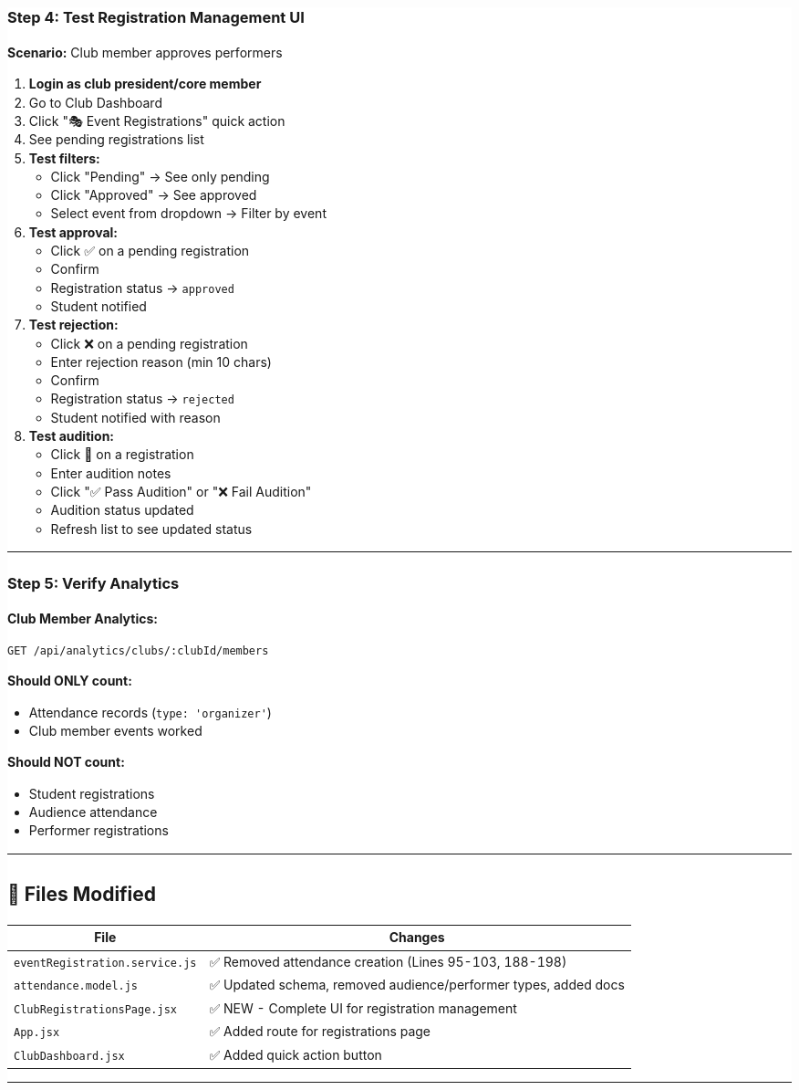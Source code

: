 ### **Step 4: Test Registration Management UI**

**Scenario:** Club member approves performers

1. **Login as club president/core member**
2. Go to Club Dashboard
3. Click "🎭 Event Registrations" quick action
4. See pending registrations list
5. **Test filters:**
   - Click "Pending" → See only pending
   - Click "Approved" → See approved
   - Select event from dropdown → Filter by event
6. **Test approval:**
   - Click ✅ on a pending registration
   - Confirm
   - Registration status → `approved`
   - Student notified
7. **Test rejection:**
   - Click ❌ on a pending registration
   - Enter rejection reason (min 10 chars)
   - Confirm
   - Registration status → `rejected`
   - Student notified with reason
8. **Test audition:**
   - Click 🎪 on a registration
   - Enter audition notes
   - Click "✅ Pass Audition" or "❌ Fail Audition"
   - Audition status updated
   - Refresh list to see updated status

---

### **Step 5: Verify Analytics**

**Club Member Analytics:**
```
GET /api/analytics/clubs/:clubId/members
```

**Should ONLY count:**
- Attendance records (`type: 'organizer'`)
- Club member events worked

**Should NOT count:**
- Student registrations
- Audience attendance
- Performer registrations

---

## 📁 Files Modified

| File | Changes |
|------|---------|
| `eventRegistration.service.js` | ✅ Removed attendance creation (Lines 95-103, 188-198) |
| `attendance.model.js` | ✅ Updated schema, removed audience/performer types, added docs |
| `ClubRegistrationsPage.jsx` | ✅ NEW - Complete UI for registration management |
| `App.jsx` | ✅ Added route for registrations page |
| `ClubDashboard.jsx` | ✅ Added quick action button |

---